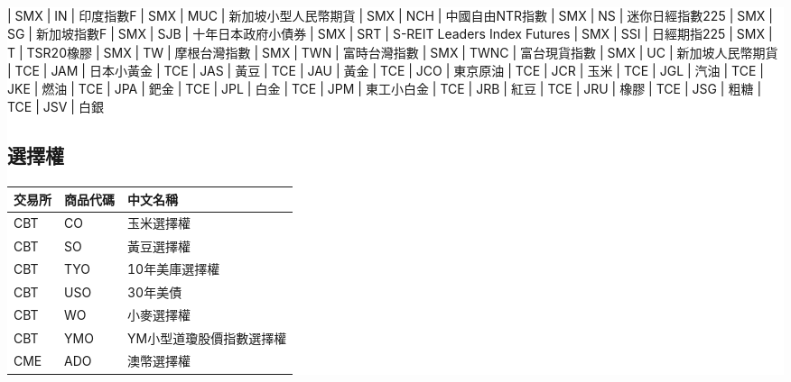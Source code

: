 | SMX | IN | 印度指數F
 | SMX | MUC | 新加坡小型人民幣期貨
 | SMX | NCH | 中國自由NTR指數
 | SMX | NS | 迷你日經指數225
 | SMX | SG | 新加坡指數F
 | SMX | SJB | 十年日本政府小債券
 | SMX | SRT | S-REIT Leaders Index Futures
 | SMX | SSI | 日經期指225
 | SMX | T | TSR20橡膠
 | SMX | TW | 摩根台灣指數
 | SMX | TWN | 富時台灣指數
 | SMX | TWNC | 富台現貨指數
 | SMX | UC | 新加坡人民幣期貨
 | TCE | JAM | 日本小黃金
 | TCE | JAS | 黃豆
 | TCE | JAU | 黃金
 | TCE | JCO | 東京原油
 | TCE | JCR | 玉米
 | TCE | JGL | 汽油
 | TCE | JKE | 燃油
 | TCE | JPA | 鈀金
 | TCE | JPL | 白金
 | TCE | JPM | 東工小白金
 | TCE | JRB | 紅豆
 | TCE | JRU | 橡膠
 | TCE | JSG | 粗糖
 | TCE | JSV | 白銀

## 選擇權

 | 交易所 | 商品代碼 | 中文名稱
 |  :--------  |  :-------- | :-------- | 
 | CBT | CO | 玉米選擇權
 | CBT | SO | 黃豆選擇權
 | CBT | TYO | 10年美庫選擇權
 | CBT | USO | 30年美債
 | CBT | WO | 小麥選擇權
 | CBT | YMO | YM小型道瓊股價指數選擇權
 | CME | ADO | 澳幣選擇權